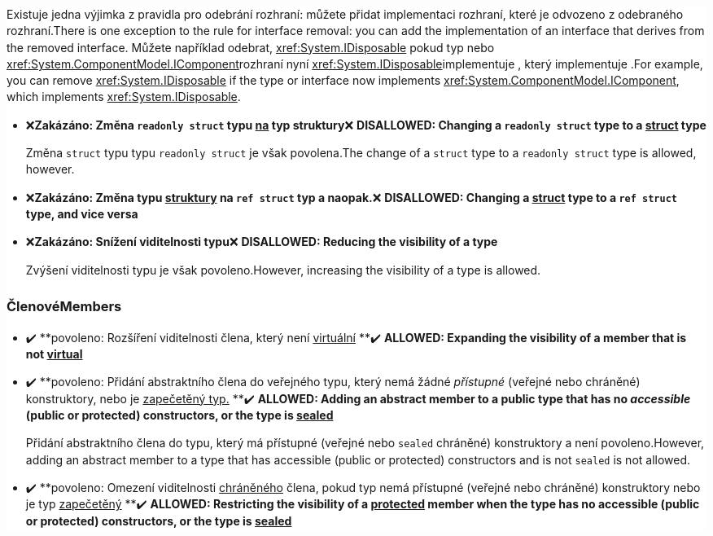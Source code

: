   <span data-ttu-id="aa322-148">Existuje jedna výjimka z pravidla pro odebrání rozhraní: můžete přidat implementaci rozhraní, které je odvozeno z odebraného rozhraní.</span><span class="sxs-lookup"><span data-stu-id="aa322-148">There is one exception to the rule for interface removal: you can add the implementation of an interface that derives from the removed interface.</span></span> <span data-ttu-id="aa322-149">Můžete například odebrat, <xref:System.IDisposable> pokud typ nebo <xref:System.ComponentModel.IComponent>rozhraní nyní <xref:System.IDisposable>implementuje , který implementuje .</span><span class="sxs-lookup"><span data-stu-id="aa322-149">For example, you can remove <xref:System.IDisposable> if the type or interface now implements <xref:System.ComponentModel.IComponent>, which implements <xref:System.IDisposable>.</span></span>

- <span data-ttu-id="aa322-150">❌**Zakázáno: Změna `readonly struct` typu [na](../../csharp/language-reference/builtin-types/struct.md) typ struktury**</span><span class="sxs-lookup"><span data-stu-id="aa322-150">❌ **DISALLOWED: Changing a `readonly struct` type to a [struct](../../csharp/language-reference/builtin-types/struct.md) type**</span></span>

  <span data-ttu-id="aa322-151">Změna `struct` typu typu `readonly struct` je však povolena.</span><span class="sxs-lookup"><span data-stu-id="aa322-151">The change of a `struct` type to a `readonly struct` type is allowed, however.</span></span>

- <span data-ttu-id="aa322-152">❌**Zakázáno: Změna typu [struktury](../../csharp/language-reference/builtin-types/struct.md) na `ref struct` typ a naopak.**</span><span class="sxs-lookup"><span data-stu-id="aa322-152">❌ **DISALLOWED: Changing a [struct](../../csharp/language-reference/builtin-types/struct.md) type to a `ref struct` type, and vice versa**</span></span>

- <span data-ttu-id="aa322-153">❌**Zakázáno: Snížení viditelnosti typu**</span><span class="sxs-lookup"><span data-stu-id="aa322-153">❌ **DISALLOWED: Reducing the visibility of a type**</span></span>

   <span data-ttu-id="aa322-154">Zvýšení viditelnosti typu je však povoleno.</span><span class="sxs-lookup"><span data-stu-id="aa322-154">However, increasing the visibility of a type is allowed.</span></span>

### <a name="members"></a><span data-ttu-id="aa322-155">Členové</span><span class="sxs-lookup"><span data-stu-id="aa322-155">Members</span></span>

- <span data-ttu-id="aa322-156">✔️ \*\*povoleno: Rozšíření viditelnosti člena, který není [virtuální](../../csharp/language-reference/keywords/sealed.md) \*\*</span><span class="sxs-lookup"><span data-stu-id="aa322-156">✔️ **ALLOWED: Expanding the visibility of a member that is not [virtual](../../csharp/language-reference/keywords/sealed.md)**</span></span>

- <span data-ttu-id="aa322-157">✔️ \*\*povoleno: Přidání abstraktního člena do veřejného typu, který nemá žádné *přístupné* (veřejné nebo chráněné) konstruktory, nebo je [zapečetěný typ.](../../csharp/language-reference/keywords/sealed.md) \*\*</span><span class="sxs-lookup"><span data-stu-id="aa322-157">✔️ **ALLOWED: Adding an abstract member to a public type that has no *accessible* (public or protected) constructors, or the type is [sealed](../../csharp/language-reference/keywords/sealed.md)**</span></span>

  <span data-ttu-id="aa322-158">Přidání abstraktního člena do typu, který má přístupné (veřejné nebo `sealed` chráněné) konstruktory a není povoleno.</span><span class="sxs-lookup"><span data-stu-id="aa322-158">However, adding an abstract member to a type that has accessible (public or protected) constructors and is not `sealed` is not allowed.</span></span>

- <span data-ttu-id="aa322-159">✔️ \*\*povoleno: Omezení viditelnosti [chráněného](../../csharp/language-reference/keywords/protected.md) člena, pokud typ nemá přístupné (veřejné nebo chráněné) konstruktory nebo je typ [zapečetěný](../../csharp/language-reference/keywords/sealed.md) \*\*</span><span class="sxs-lookup"><span data-stu-id="aa322-159">✔️ **ALLOWED: Restricting the visibility of a [protected](../../csharp/language-reference/keywords/protected.md) member when the type has no accessible (public or protected) constructors, or the type is [sealed](../../csharp/language-reference/keywords/sealed.md)**</span></span>
